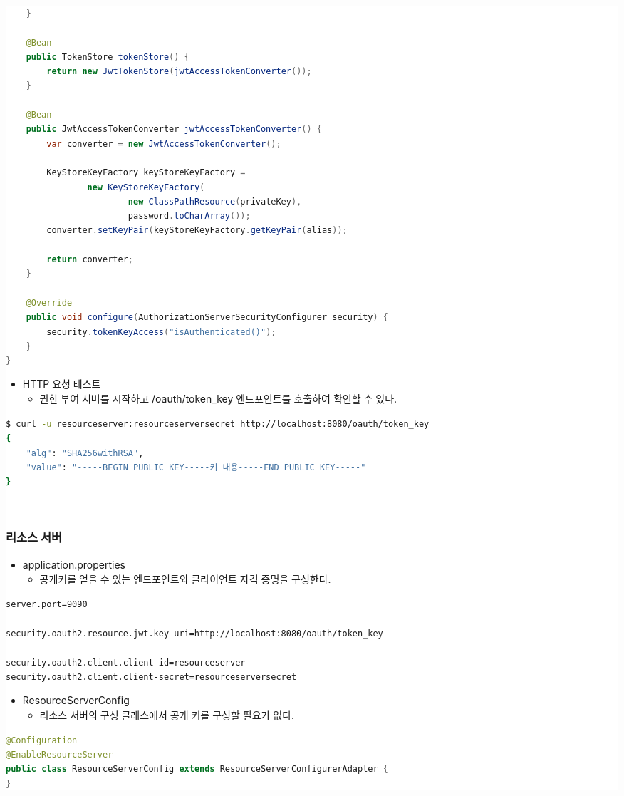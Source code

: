 ```Java
    }

    @Bean
    public TokenStore tokenStore() {
        return new JwtTokenStore(jwtAccessTokenConverter());
    }

    @Bean
    public JwtAccessTokenConverter jwtAccessTokenConverter() {
        var converter = new JwtAccessTokenConverter();

        KeyStoreKeyFactory keyStoreKeyFactory =
                new KeyStoreKeyFactory(
                        new ClassPathResource(privateKey),
                        password.toCharArray());
        converter.setKeyPair(keyStoreKeyFactory.getKeyPair(alias));

        return converter;
    }

    @Override
    public void configure(AuthorizationServerSecurityConfigurer security) {
        security.tokenKeyAccess("isAuthenticated()");
    }
}
```

 - HTTP 요청 테스트
    - 권한 부여 서버를 시작하고 /oauth/token_key 엔드포인트를 호출하여 확인할 수 있다.
```Bash
$ curl -u resourceserver:resourceserversecret http://localhost:8080/oauth/token_key
{
    "alg": "SHA256withRSA",
    "value": "-----BEGIN PUBLIC KEY-----키 내용-----END PUBLIC KEY-----"
}
```

<br/>

### 리소스 서버

 - application.properties
    - 공개키를 얻을 수 있는 엔드포인트와 클라이언트 자격 증명을 구성한다.
```
server.port=9090

security.oauth2.resource.jwt.key-uri=http://localhost:8080/oauth/token_key

security.oauth2.client.client-id=resourceserver
security.oauth2.client.client-secret=resourceserversecret
```

 - ResourceServerConfig
    - 리소스 서버의 구성 클래스에서 공개 키를 구성할 필요가 없다.
```Java
@Configuration
@EnableResourceServer
public class ResourceServerConfig extends ResourceServerConfigurerAdapter {
}
```
